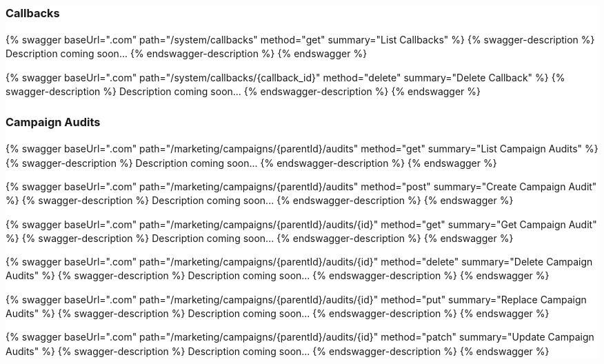 ### Callbacks

{% swagger baseUrl="<example>.com" path="/system/callbacks" method="get" summary="List Callbacks" %}
{% swagger-description %}
Description coming soon...
{% endswagger-description %}
{% endswagger %}

{% swagger baseUrl="<example>.com" path="/system/callbacks/{callback_id}" method="delete" summary="Delete Callback" %}
{% swagger-description %}
Description coming soon...
{% endswagger-description %}
{% endswagger %}

### Campaign Audits

{% swagger baseUrl="<example>.com" path="/marketing/campaigns/{parentId}/audits" method="get" summary="List Campaign Audits" %}
{% swagger-description %}
Description coming soon...
{% endswagger-description %}
{% endswagger %}

{% swagger baseUrl="<example>.com" path="/marketing/campaigns/{parentId}/audits" method="post" summary="Create Campaign Audit" %}
{% swagger-description %}
Description coming soon...
{% endswagger-description %}
{% endswagger %}

{% swagger baseUrl="<example>.com" path="/marketing/campaigns/{parentId}/audits/{id}" method="get" summary="Get Campaign Audit" %}
{% swagger-description %}
Description coming soon...
{% endswagger-description %}
{% endswagger %}

{% swagger baseUrl="<example>.com" path="/marketing/campaigns/{parentId}/audits/{id}" method="delete" summary="Delete Campaign Audits" %}
{% swagger-description %}
Description coming soon...
{% endswagger-description %}
{% endswagger %}

{% swagger baseUrl="<example>.com" path="/marketing/campaigns/{parentId}/audits/{id}" method="put" summary="Replace Campaign Audits" %}
{% swagger-description %}
Description coming soon...
{% endswagger-description %}
{% endswagger %}

{% swagger baseUrl="<example>.com" path="/marketing/campaigns/{parentId}/audits/{id}" method="patch" summary="Update Campaign Audits" %}
{% swagger-description %}
Description coming soon...
{% endswagger-description %}
{% endswagger %}
